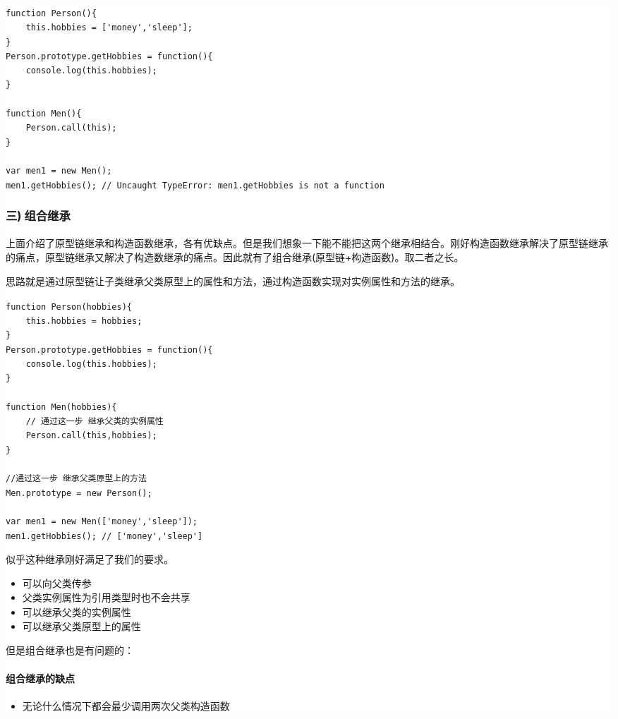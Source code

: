 ```
function Person(){
    this.hobbies = ['money','sleep'];
}
Person.prototype.getHobbies = function(){
    console.log(this.hobbies);
}

function Men(){
    Person.call(this);
}

var men1 = new Men();
men1.getHobbies(); // Uncaught TypeError: men1.getHobbies is not a function

```


### 三) 组合继承

上面介绍了原型链继承和构造函数继承，各有优缺点。但是我们想象一下能不能把这两个继承相结合。刚好构造函数继承解决了原型链继承的痛点，原型链继承又解决了构造数继承的痛点。因此就有了组合继承(原型链+构造函数)。取二者之长。

思路就是通过原型链让子类继承父类原型上的属性和方法，通过构造函数实现对实例属性和方法的继承。


```
function Person(hobbies){
    this.hobbies = hobbies;
}
Person.prototype.getHobbies = function(){
    console.log(this.hobbies);
}

function Men(hobbies){
    // 通过这一步 继承父类的实例属性
    Person.call(this,hobbies);
}
    
//通过这一步 继承父类原型上的方法
Men.prototype = new Person();

var men1 = new Men(['money','sleep']);
men1.getHobbies(); // ['money','sleep']
```

似乎这种继承刚好满足了我们的要求。

* 可以向父类传参
* 父类实例属性为引用类型时也不会共享
* 可以继承父类的实例属性
* 可以继承父类原型上的属性

但是组合继承也是有问题的：

#### 组合继承的缺点
- 无论什么情况下都会最少调用两次父类构造函数
